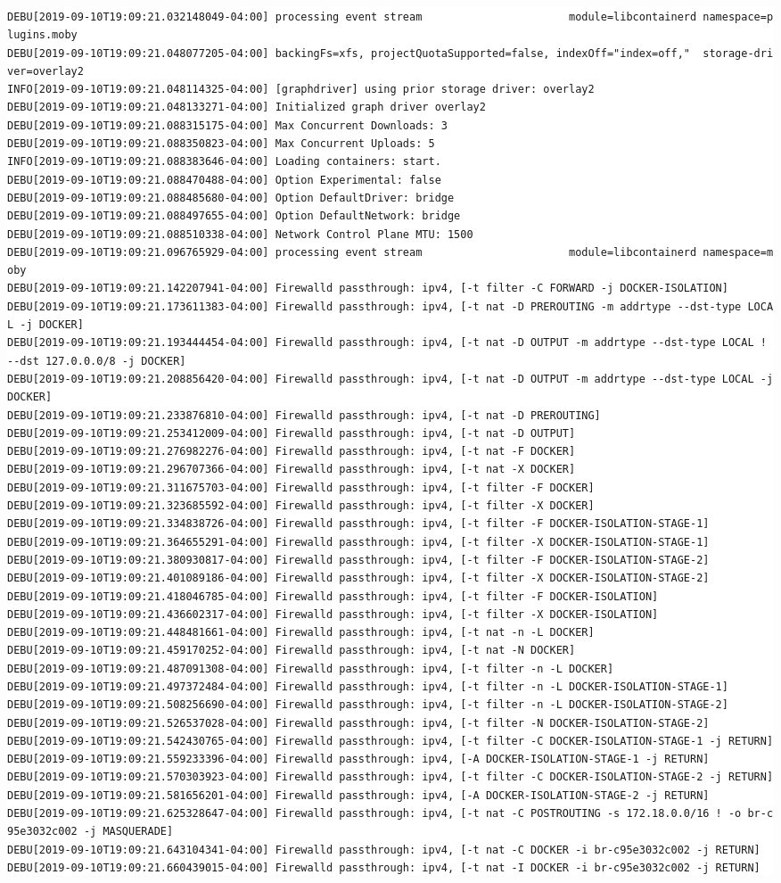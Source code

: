     DEBU[2019-09-10T19:09:21.032148049-04:00] processing event stream                       module=libcontainerd namespace=plugins.moby
    DEBU[2019-09-10T19:09:21.048077205-04:00] backingFs=xfs, projectQuotaSupported=false, indexOff="index=off,"  storage-driver=overlay2
    INFO[2019-09-10T19:09:21.048114325-04:00] [graphdriver] using prior storage driver: overlay2 
    DEBU[2019-09-10T19:09:21.048133271-04:00] Initialized graph driver overlay2            
    DEBU[2019-09-10T19:09:21.088315175-04:00] Max Concurrent Downloads: 3                  
    DEBU[2019-09-10T19:09:21.088350823-04:00] Max Concurrent Uploads: 5                    
    INFO[2019-09-10T19:09:21.088383646-04:00] Loading containers: start.                   
    DEBU[2019-09-10T19:09:21.088470488-04:00] Option Experimental: false                   
    DEBU[2019-09-10T19:09:21.088485680-04:00] Option DefaultDriver: bridge                 
    DEBU[2019-09-10T19:09:21.088497655-04:00] Option DefaultNetwork: bridge                
    DEBU[2019-09-10T19:09:21.088510338-04:00] Network Control Plane MTU: 1500              
    DEBU[2019-09-10T19:09:21.096765929-04:00] processing event stream                       module=libcontainerd namespace=moby
    DEBU[2019-09-10T19:09:21.142207941-04:00] Firewalld passthrough: ipv4, [-t filter -C FORWARD -j DOCKER-ISOLATION] 
    DEBU[2019-09-10T19:09:21.173611383-04:00] Firewalld passthrough: ipv4, [-t nat -D PREROUTING -m addrtype --dst-type LOCAL -j DOCKER] 
    DEBU[2019-09-10T19:09:21.193444454-04:00] Firewalld passthrough: ipv4, [-t nat -D OUTPUT -m addrtype --dst-type LOCAL ! --dst 127.0.0.0/8 -j DOCKER] 
    DEBU[2019-09-10T19:09:21.208856420-04:00] Firewalld passthrough: ipv4, [-t nat -D OUTPUT -m addrtype --dst-type LOCAL -j DOCKER] 
    DEBU[2019-09-10T19:09:21.233876810-04:00] Firewalld passthrough: ipv4, [-t nat -D PREROUTING] 
    DEBU[2019-09-10T19:09:21.253412009-04:00] Firewalld passthrough: ipv4, [-t nat -D OUTPUT] 
    DEBU[2019-09-10T19:09:21.276982276-04:00] Firewalld passthrough: ipv4, [-t nat -F DOCKER] 
    DEBU[2019-09-10T19:09:21.296707366-04:00] Firewalld passthrough: ipv4, [-t nat -X DOCKER] 
    DEBU[2019-09-10T19:09:21.311675703-04:00] Firewalld passthrough: ipv4, [-t filter -F DOCKER] 
    DEBU[2019-09-10T19:09:21.323685592-04:00] Firewalld passthrough: ipv4, [-t filter -X DOCKER] 
    DEBU[2019-09-10T19:09:21.334838726-04:00] Firewalld passthrough: ipv4, [-t filter -F DOCKER-ISOLATION-STAGE-1] 
    DEBU[2019-09-10T19:09:21.364655291-04:00] Firewalld passthrough: ipv4, [-t filter -X DOCKER-ISOLATION-STAGE-1] 
    DEBU[2019-09-10T19:09:21.380930817-04:00] Firewalld passthrough: ipv4, [-t filter -F DOCKER-ISOLATION-STAGE-2] 
    DEBU[2019-09-10T19:09:21.401089186-04:00] Firewalld passthrough: ipv4, [-t filter -X DOCKER-ISOLATION-STAGE-2] 
    DEBU[2019-09-10T19:09:21.418046785-04:00] Firewalld passthrough: ipv4, [-t filter -F DOCKER-ISOLATION] 
    DEBU[2019-09-10T19:09:21.436602317-04:00] Firewalld passthrough: ipv4, [-t filter -X DOCKER-ISOLATION] 
    DEBU[2019-09-10T19:09:21.448481661-04:00] Firewalld passthrough: ipv4, [-t nat -n -L DOCKER] 
    DEBU[2019-09-10T19:09:21.459170252-04:00] Firewalld passthrough: ipv4, [-t nat -N DOCKER] 
    DEBU[2019-09-10T19:09:21.487091308-04:00] Firewalld passthrough: ipv4, [-t filter -n -L DOCKER] 
    DEBU[2019-09-10T19:09:21.497372484-04:00] Firewalld passthrough: ipv4, [-t filter -n -L DOCKER-ISOLATION-STAGE-1] 
    DEBU[2019-09-10T19:09:21.508256690-04:00] Firewalld passthrough: ipv4, [-t filter -n -L DOCKER-ISOLATION-STAGE-2] 
    DEBU[2019-09-10T19:09:21.526537028-04:00] Firewalld passthrough: ipv4, [-t filter -N DOCKER-ISOLATION-STAGE-2] 
    DEBU[2019-09-10T19:09:21.542430765-04:00] Firewalld passthrough: ipv4, [-t filter -C DOCKER-ISOLATION-STAGE-1 -j RETURN] 
    DEBU[2019-09-10T19:09:21.559233396-04:00] Firewalld passthrough: ipv4, [-A DOCKER-ISOLATION-STAGE-1 -j RETURN] 
    DEBU[2019-09-10T19:09:21.570303923-04:00] Firewalld passthrough: ipv4, [-t filter -C DOCKER-ISOLATION-STAGE-2 -j RETURN] 
    DEBU[2019-09-10T19:09:21.581656201-04:00] Firewalld passthrough: ipv4, [-A DOCKER-ISOLATION-STAGE-2 -j RETURN] 
    DEBU[2019-09-10T19:09:21.625328647-04:00] Firewalld passthrough: ipv4, [-t nat -C POSTROUTING -s 172.18.0.0/16 ! -o br-c95e3032c002 -j MASQUERADE] 
    DEBU[2019-09-10T19:09:21.643104341-04:00] Firewalld passthrough: ipv4, [-t nat -C DOCKER -i br-c95e3032c002 -j RETURN] 
    DEBU[2019-09-10T19:09:21.660439015-04:00] Firewalld passthrough: ipv4, [-t nat -I DOCKER -i br-c95e3032c002 -j RETURN] 